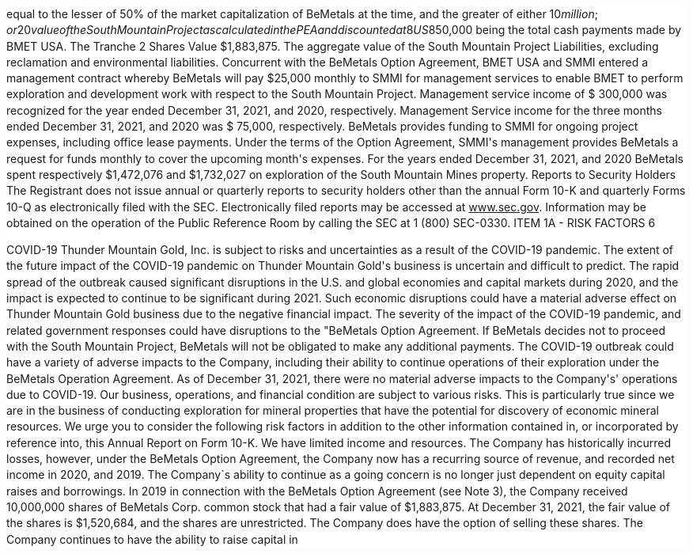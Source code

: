 equal to the lesser of 50% of the market capitalization of BeMetals at the time, and the greater of either $10 million; or 20% the net present
value of the South Mountain Project as calculated in the PEA and discounted at 8%. Less the sum of:
US$850,000 being the total cash payments made by BMET USA.
The Tranche 2 Shares Value $1,883,875.
The aggregate value of the South Mountain Project Liabilities, excluding reclamation and environmental liabilities.
Concurrent with the BeMetals Option Agreement, BMET USA and SMMI entered a management contract whereby BeMetals will pay $25,000
monthly to SMMI for management services to enable BMET to perform exploration and development work with respect to the South Mountain
Project. Management service income of $ 300,000 was recognized for the year ended December 31, 2021, and 2020, respectively. Management
Service income for the three months ended December 31, 2021, and 2020 was $ 75,000, respectively.
BeMetals provides funding to SMMI for ongoing project expenses, including office lease payments. Under the terms of the Option Agreement,
SMMI's management provides BeMetals a request for funds monthly to cover the upcoming month's expenses. For the years ended December 31,
2021, and 2020 BeMetals spent respectively $1,472,076 and $1,732,027 on exploration of the South Mountain Mines property.
Reports to Security Holders
The Registrant does not issue annual or quarterly reports to security holders other than the annual Form 10-K and quarterly Forms 10-Q as
electronically filed with the SEC. Electronically filed reports may be accessed at www.sec.gov. Information may be obtained on the operation of
the Public Reference Room by calling the SEC at 1 (800) SEC-0330.
ITEM 1A - RISK FACTORS
6

COVID-19
Thunder Mountain Gold, Inc. is subject to risks and uncertainties as a result of the COVID-19 pandemic. The extent of the future impact of the
COVID-19 pandemic on Thunder Mountain Gold's business is uncertain and difficult to predict. The rapid spread of the outbreak caused significant
disruptions in the U.S. and global economies and capital markets during 2020, and the impact is expected to continue to be significant during 2021.
Such economic disruptions could have a material adverse effect on Thunder Mountain Gold business due to the negative financial impact.
The severity of the impact of the COVID-19 pandemic, and related government responses could have disruptions to the "BeMetals Option
Agreement. If BeMetals decides not to proceed with the South Mountain Project, BeMetals will not be obligated to make any additional payments.
The COVID-19 outbreak could have a variety of adverse impacts to the Company, including their ability to continue operations of their exploration
under the BeMetals Operation Agreement. As of December 31, 2021, there were no material adverse impacts to the Company's' operations due to
COVID-19.
Our business, operations, and financial condition are subject to various risks. This is particularly true since we are in the business of conducting
exploration for mineral properties that have the potential for discovery of economic mineral resources. We urge you to consider the following risk
factors in addition to the other information contained in, or incorporated by reference into, this Annual Report on Form 10-K.
We have limited income and resources.
The Company has historically incurred losses, however, under the BeMetals Option Agreement, the Company now has a recurring source of
revenue, and recorded net income in 2020, and 2019. The Company`s ability to continue as a going concern is no longer just dependent on equity
capital raises and borrowings. In 2019 in connection with the BeMetals Option Agreement (see Note 3), the Company received 10,000,000 shares
of BeMetals Corp. common stock that had a fair value of $1,883,875. At December 31, 2021, the fair value of the shares is $1,520,684, and the
shares are unrestricted. The Company does have the option of selling these shares. The Company continues to have the ability to raise capital in